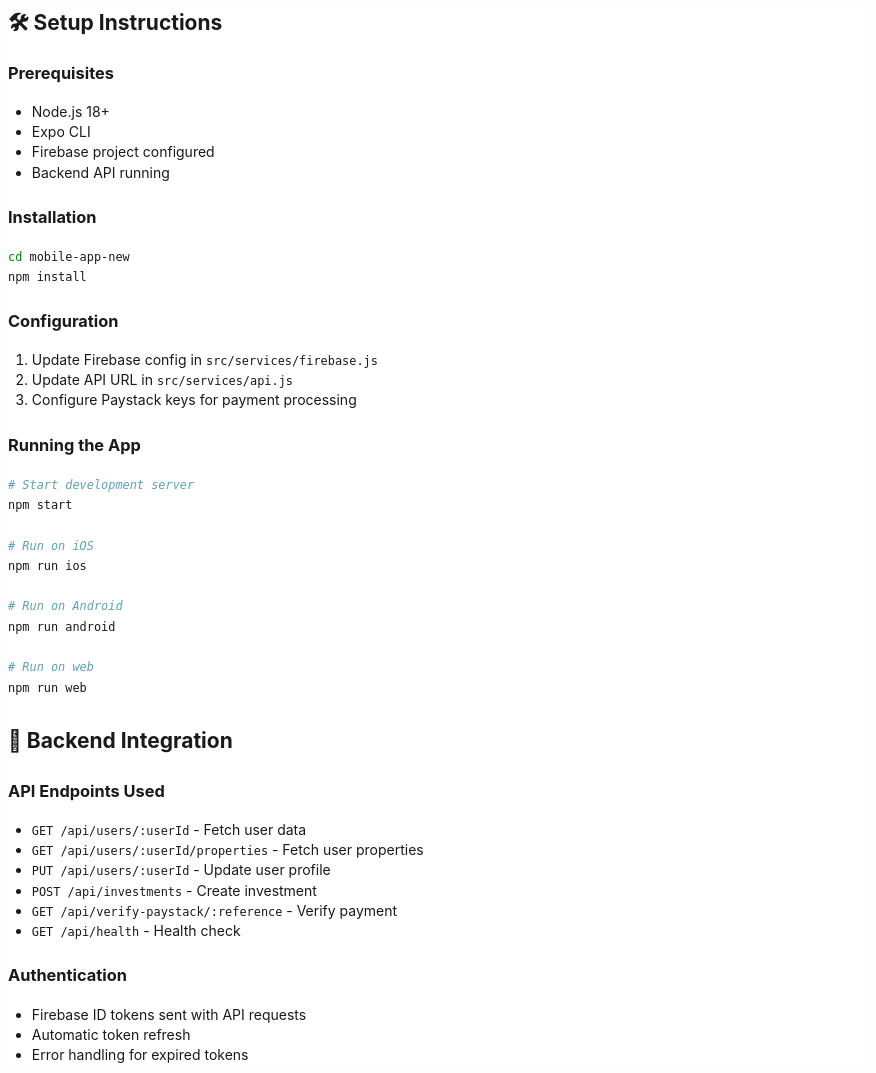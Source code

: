 ## 🛠️ Setup Instructions

### Prerequisites
- Node.js 18+
- Expo CLI
- Firebase project configured
- Backend API running

### Installation
```bash
cd mobile-app-new
npm install
```

### Configuration
1. Update Firebase config in `src/services/firebase.js`
2. Update API URL in `src/services/api.js`
3. Configure Paystack keys for payment processing

### Running the App
```bash
# Start development server
npm start

# Run on iOS
npm run ios

# Run on Android
npm run android

# Run on web
npm run web
```

## 🔗 Backend Integration

### API Endpoints Used
- `GET /api/users/:userId` - Fetch user data
- `GET /api/users/:userId/properties` - Fetch user properties
- `PUT /api/users/:userId` - Update user profile
- `POST /api/investments` - Create investment
- `GET /api/verify-paystack/:reference` - Verify payment
- `GET /api/health` - Health check

### Authentication
- Firebase ID tokens sent with API requests
- Automatic token refresh
- Error handling for expired tokens
